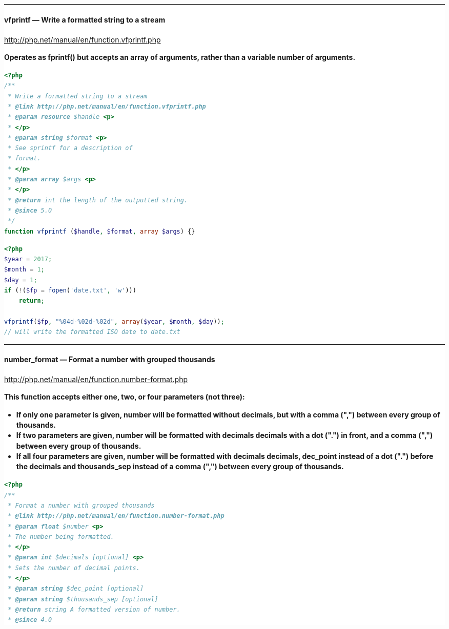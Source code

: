 ------------------------
#### vfprintf — Write a formatted string to a stream
http://php.net/manual/en/function.vfprintf.php

<strong>Operates as fprintf() but accepts an array of arguments, rather than a variable number of arguments.</strong>

```PHP
<?php
/**
 * Write a formatted string to a stream
 * @link http://php.net/manual/en/function.vfprintf.php
 * @param resource $handle <p>
 * </p>
 * @param string $format <p>
 * See sprintf for a description of
 * format.
 * </p>
 * @param array $args <p>
 * </p>
 * @return int the length of the outputted string.
 * @since 5.0
 */
function vfprintf ($handle, $format, array $args) {}
```

```PHP
<?php
$year = 2017;
$month = 1;
$day = 1;
if (!($fp = fopen('date.txt', 'w')))
    return;

vfprintf($fp, "%04d-%02d-%02d", array($year, $month, $day));
// will write the formatted ISO date to date.txt
```

------------
#### number_format — Format a number with grouped thousands
http://php.net/manual/en/function.number-format.php

<strong>This function accepts either one, two, or four parameters (not three):</strong>
 - <strong>If only one parameter is given, number will be formatted without decimals, but with a comma (",") between every group of thousands.</strong>
 - <strong>If two parameters are given, number will be formatted with decimals decimals with a dot (".") in front, and a comma (",") between every group of thousands.</strong>
 - <strong>If all four parameters are given, number will be formatted with decimals decimals, dec_point instead of a dot (".") before the decimals and thousands_sep instead of a comma (",") between every group of thousands.</strong>

```PHP
<?php
/**
 * Format a number with grouped thousands
 * @link http://php.net/manual/en/function.number-format.php
 * @param float $number <p>
 * The number being formatted.
 * </p>
 * @param int $decimals [optional] <p>
 * Sets the number of decimal points.
 * </p>
 * @param string $dec_point [optional]
 * @param string $thousands_sep [optional]
 * @return string A formatted version of number.
 * @since 4.0
```